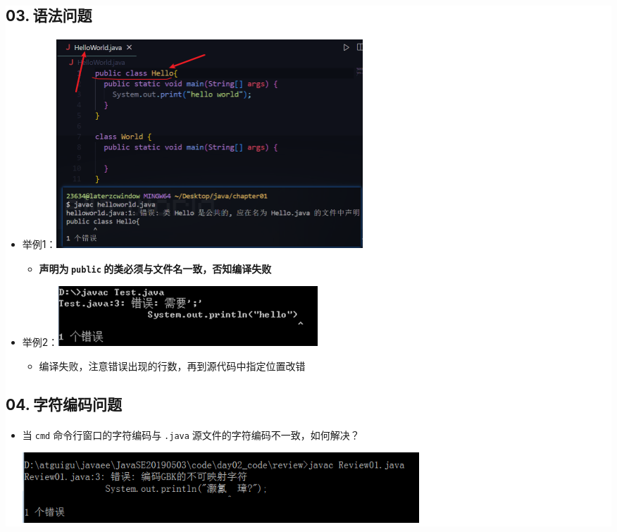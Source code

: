
## 03. 语法问题

- 举例1：<img src="assets/image-20231118011046298.png" alt="image-20231118011046298" style="zoom:50%;" />
  - **声明为 `public` 的类必须与文件名一致，否知编译失败**

- 举例2：<img src="assets/image-20220310231815405.png" alt="image-20220310231815405" style="zoom: 67%;" />

  - 编译失败，注意错误出现的行数，再到源代码中指定位置改错


## 04. 字符编码问题

- 当 `cmd` 命令行窗口的字符编码与 `.java` 源文件的字符编码不一致，如何解决？

  <img src="assets/命令行编译乱码.png" alt="1557881223916" style="zoom:80%;" />
